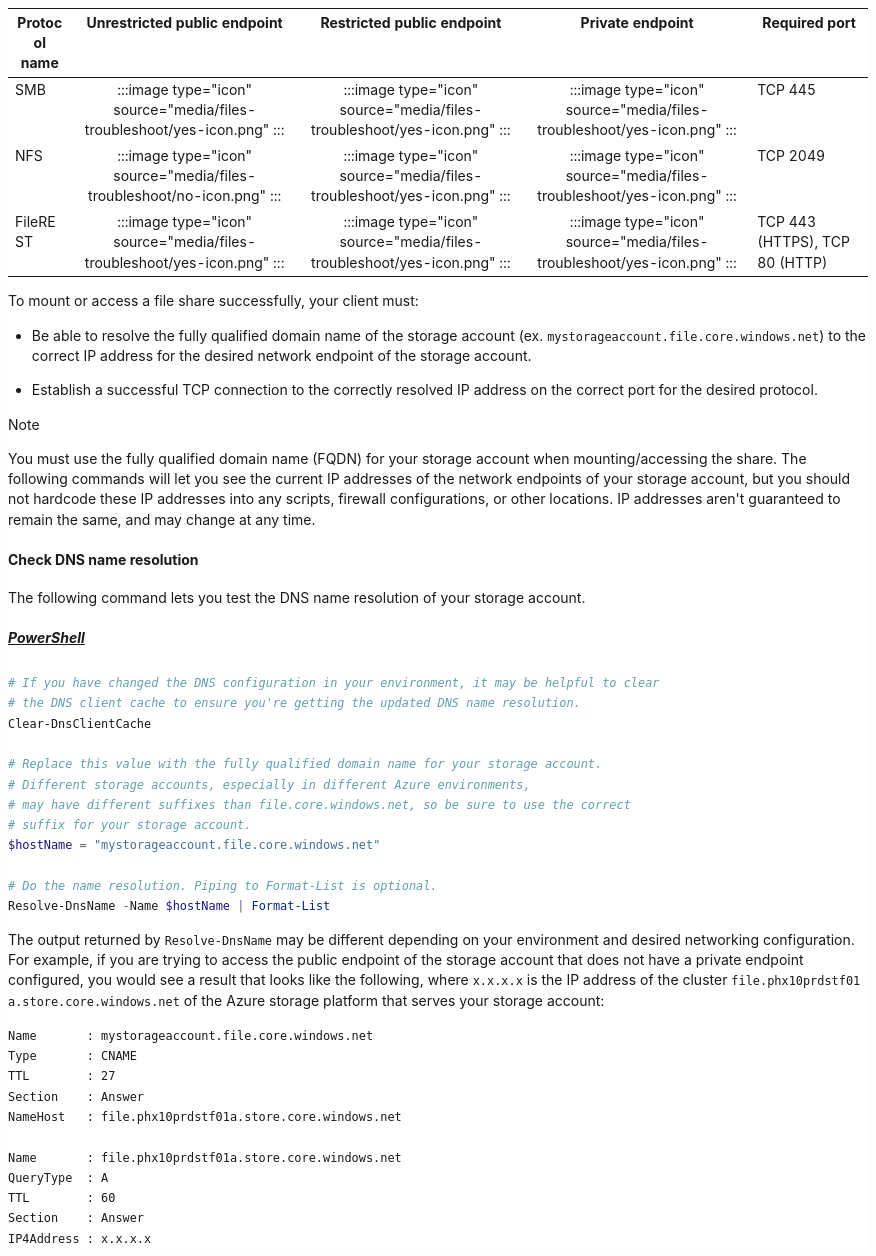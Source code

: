 | Protocol name | Unrestricted public endpoint | Restricted public endpoint | Private endpoint | Required port |
|-|:-:|:-:|:-:|-|
| SMB | :::image type="icon" source="media/files-troubleshoot/yes-icon.png" ::: | :::image type="icon" source="media/files-troubleshoot/yes-icon.png" ::: | :::image type="icon" source="media/files-troubleshoot/yes-icon.png" ::: | TCP 445 |
| NFS | :::image type="icon" source="media/files-troubleshoot/no-icon.png" :::  | :::image type="icon" source="media/files-troubleshoot/yes-icon.png" ::: | :::image type="icon" source="media/files-troubleshoot/yes-icon.png" ::: | TCP 2049 |
| FileREST | :::image type="icon" source="media/files-troubleshoot/yes-icon.png" ::: | :::image type="icon" source="media/files-troubleshoot/yes-icon.png" ::: | :::image type="icon" source="media/files-troubleshoot/yes-icon.png" ::: | TCP 443 (HTTPS), TCP 80 (HTTP)|

To mount or access a file share successfully, your client must:

- Be able to resolve the fully qualified domain name of the storage account (ex. `mystorageaccount.file.core.windows.net`) to the correct IP address for the desired network endpoint of the storage account.

- Establish a successful TCP connection to the correctly resolved IP address on the correct port for the desired protocol. 

> [!Note]  
> You must use the fully qualified domain name (FQDN) for your storage account when mounting/accessing the share. The following commands will let you see the current IP addresses of the network endpoints of your storage account, but you should not hardcode these IP addresses into any scripts, firewall configurations, or other locations. IP addresses aren't guaranteed to remain the same, and may change at any time.

#### Check DNS name resolution

The following command lets you test the DNS name resolution of your storage account.

##### [PowerShell](#tab/powershell)

```powershell
# If you have changed the DNS configuration in your environment, it may be helpful to clear
# the DNS client cache to ensure you're getting the updated DNS name resolution.
Clear-DnsClientCache

# Replace this value with the fully qualified domain name for your storage account. 
# Different storage accounts, especially in different Azure environments, 
# may have different suffixes than file.core.windows.net, so be sure to use the correct
# suffix for your storage account.
$hostName = "mystorageaccount.file.core.windows.net"

# Do the name resolution. Piping to Format-List is optional.
Resolve-DnsName -Name $hostName | Format-List
```

The output returned by `Resolve-DnsName` may be different depending on your environment and desired networking configuration. For example, if you are trying to access the public endpoint of the storage account that does not have a private endpoint configured, you would see a result that looks like the following, where `x.x.x.x` is the IP address of the cluster `file.phx10prdstf01a.store.core.windows.net` of the Azure storage platform that serves your storage account:

```output
Name       : mystorageaccount.file.core.windows.net
Type       : CNAME
TTL        : 27
Section    : Answer
NameHost   : file.phx10prdstf01a.store.core.windows.net

Name       : file.phx10prdstf01a.store.core.windows.net
QueryType  : A
TTL        : 60
Section    : Answer
IP4Address : x.x.x.x
```

